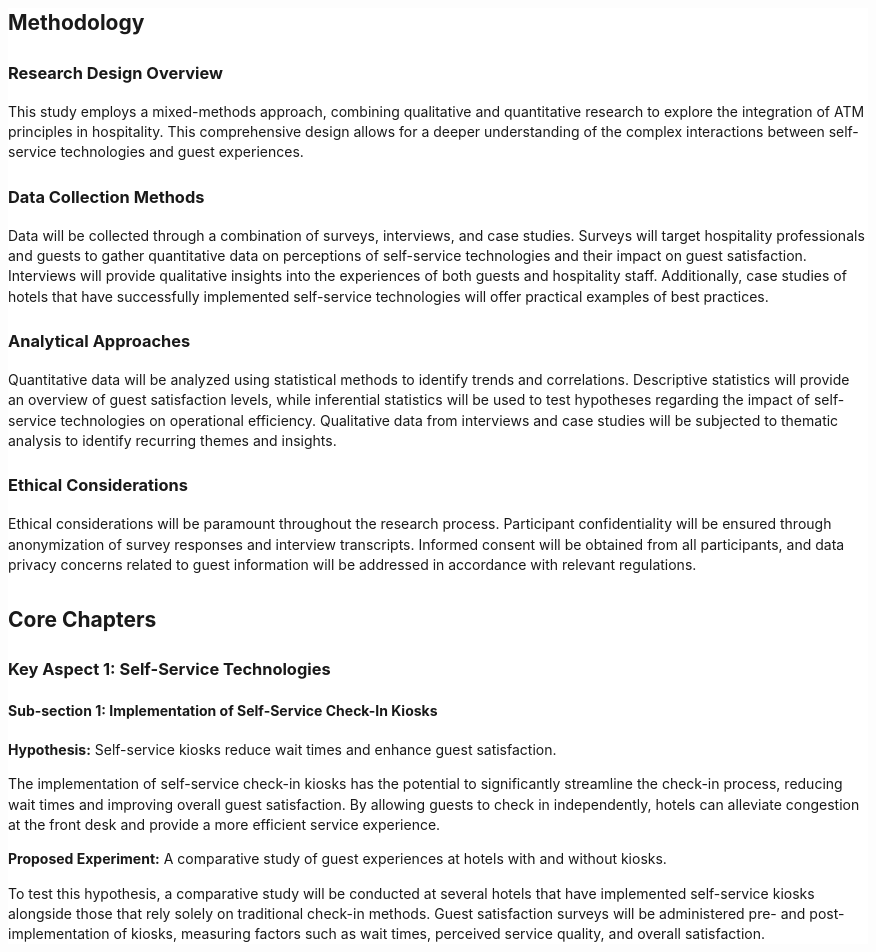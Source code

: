 ## Methodology

### Research Design Overview

This study employs a mixed-methods approach, combining qualitative and quantitative research to explore the integration of ATM principles in hospitality. This comprehensive design allows for a deeper understanding of the complex interactions between self-service technologies and guest experiences.

### Data Collection Methods

Data will be collected through a combination of surveys, interviews, and case studies. Surveys will target hospitality professionals and guests to gather quantitative data on perceptions of self-service technologies and their impact on guest satisfaction. Interviews will provide qualitative insights into the experiences of both guests and hospitality staff. Additionally, case studies of hotels that have successfully implemented self-service technologies will offer practical examples of best practices.

### Analytical Approaches

Quantitative data will be analyzed using statistical methods to identify trends and correlations. Descriptive statistics will provide an overview of guest satisfaction levels, while inferential statistics will be used to test hypotheses regarding the impact of self-service technologies on operational efficiency. Qualitative data from interviews and case studies will be subjected to thematic analysis to identify recurring themes and insights.

### Ethical Considerations

Ethical considerations will be paramount throughout the research process. Participant confidentiality will be ensured through anonymization of survey responses and interview transcripts. Informed consent will be obtained from all participants, and data privacy concerns related to guest information will be addressed in accordance with relevant regulations.

## Core Chapters

### Key Aspect 1: Self-Service Technologies

#### Sub-section 1: Implementation of Self-Service Check-In Kiosks

**Hypothesis:** Self-service kiosks reduce wait times and enhance guest satisfaction.

The implementation of self-service check-in kiosks has the potential to significantly streamline the check-in process, reducing wait times and improving overall guest satisfaction. By allowing guests to check in independently, hotels can alleviate congestion at the front desk and provide a more efficient service experience.

**Proposed Experiment:** A comparative study of guest experiences at hotels with and without kiosks.

To test this hypothesis, a comparative study will be conducted at several hotels that have implemented self-service kiosks alongside those that rely solely on traditional check-in methods. Guest satisfaction surveys will be administered pre- and post-implementation of kiosks, measuring factors such as wait times, perceived service quality, and overall satisfaction.

